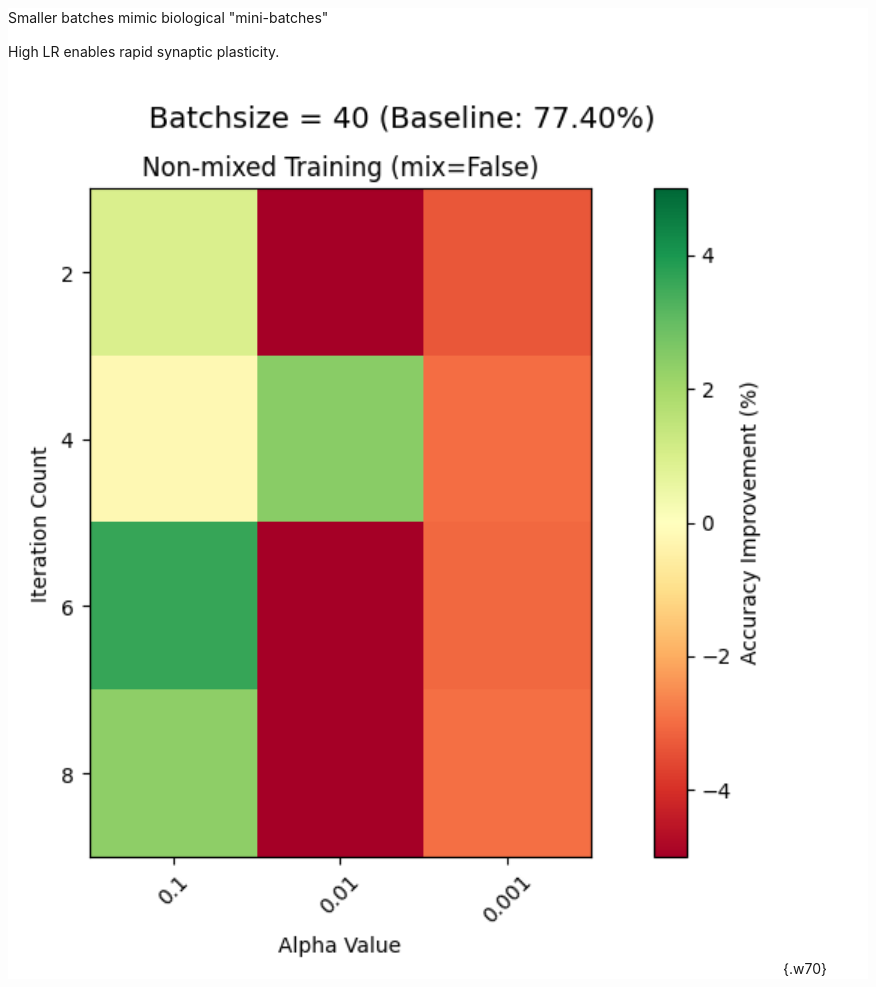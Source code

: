   Smaller batches mimic biological "mini-batches"
  
  High LR enables rapid synaptic plasticity.

</div>
<div>

![hyper-parameter](./assets/hyper-parameter.png){.w70}
